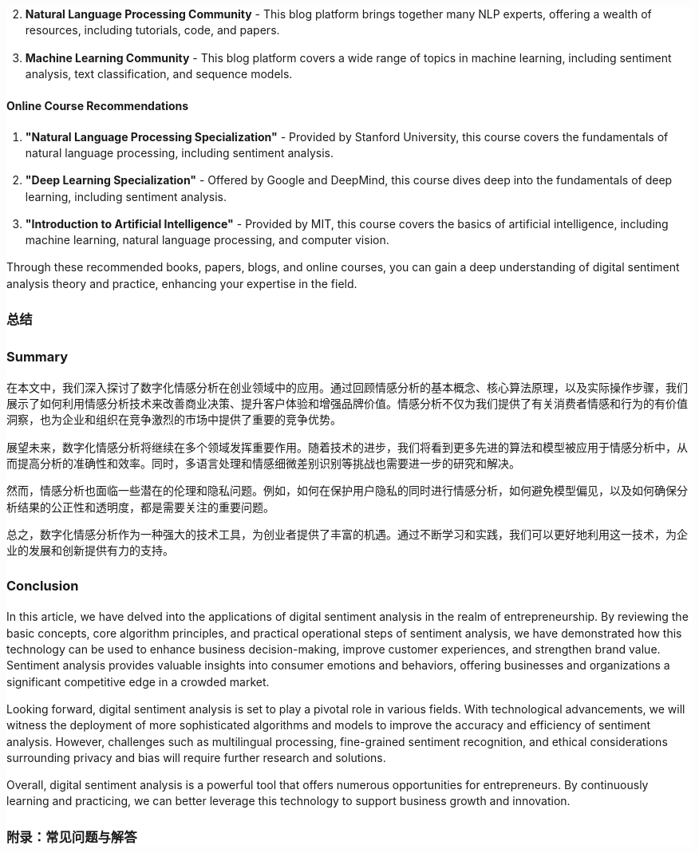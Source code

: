 2. **Natural Language Processing Community** - This blog platform brings together many NLP experts, offering a wealth of resources, including tutorials, code, and papers.

3. **Machine Learning Community** - This blog platform covers a wide range of topics in machine learning, including sentiment analysis, text classification, and sequence models.

#### Online Course Recommendations

1. **"Natural Language Processing Specialization"** - Provided by Stanford University, this course covers the fundamentals of natural language processing, including sentiment analysis.

2. **"Deep Learning Specialization"** - Offered by Google and DeepMind, this course dives deep into the fundamentals of deep learning, including sentiment analysis.

3. **"Introduction to Artificial Intelligence"** - Provided by MIT, this course covers the basics of artificial intelligence, including machine learning, natural language processing, and computer vision.

Through these recommended books, papers, blogs, and online courses, you can gain a deep understanding of digital sentiment analysis theory and practice, enhancing your expertise in the field.

### 总结

### Summary

在本文中，我们深入探讨了数字化情感分析在创业领域中的应用。通过回顾情感分析的基本概念、核心算法原理，以及实际操作步骤，我们展示了如何利用情感分析技术来改善商业决策、提升客户体验和增强品牌价值。情感分析不仅为我们提供了有关消费者情感和行为的有价值洞察，也为企业和组织在竞争激烈的市场中提供了重要的竞争优势。

展望未来，数字化情感分析将继续在多个领域发挥重要作用。随着技术的进步，我们将看到更多先进的算法和模型被应用于情感分析中，从而提高分析的准确性和效率。同时，多语言处理和情感细微差别识别等挑战也需要进一步的研究和解决。

然而，情感分析也面临一些潜在的伦理和隐私问题。例如，如何在保护用户隐私的同时进行情感分析，如何避免模型偏见，以及如何确保分析结果的公正性和透明度，都是需要关注的重要问题。

总之，数字化情感分析作为一种强大的技术工具，为创业者提供了丰富的机遇。通过不断学习和实践，我们可以更好地利用这一技术，为企业的发展和创新提供有力的支持。

### Conclusion

In this article, we have delved into the applications of digital sentiment analysis in the realm of entrepreneurship. By reviewing the basic concepts, core algorithm principles, and practical operational steps of sentiment analysis, we have demonstrated how this technology can be used to enhance business decision-making, improve customer experiences, and strengthen brand value. Sentiment analysis provides valuable insights into consumer emotions and behaviors, offering businesses and organizations a significant competitive edge in a crowded market.

Looking forward, digital sentiment analysis is set to play a pivotal role in various fields. With technological advancements, we will witness the deployment of more sophisticated algorithms and models to improve the accuracy and efficiency of sentiment analysis. However, challenges such as multilingual processing, fine-grained sentiment recognition, and ethical considerations surrounding privacy and bias will require further research and solutions.

Overall, digital sentiment analysis is a powerful tool that offers numerous opportunities for entrepreneurs. By continuously learning and practicing, we can better leverage this technology to support business growth and innovation.

### 附录：常见问题与解答
